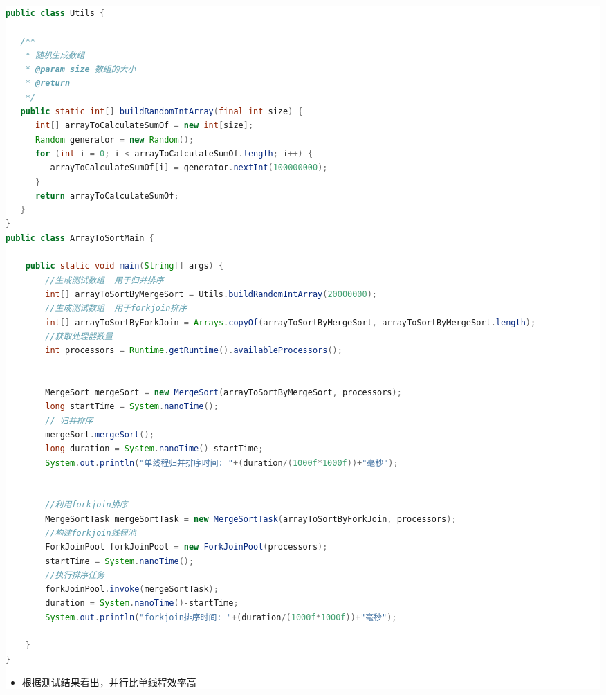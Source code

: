```java
public class Utils {

   /**
    * 随机生成数组
    * @param size 数组的大小
    * @return
    */
   public static int[] buildRandomIntArray(final int size) {
      int[] arrayToCalculateSumOf = new int[size];
      Random generator = new Random();
      for (int i = 0; i < arrayToCalculateSumOf.length; i++) {
         arrayToCalculateSumOf[i] = generator.nextInt(100000000);
      }
      return arrayToCalculateSumOf;
   }
}
public class ArrayToSortMain {

    public static void main(String[] args) {
        //生成测试数组  用于归并排序
        int[] arrayToSortByMergeSort = Utils.buildRandomIntArray(20000000);
        //生成测试数组  用于forkjoin排序
        int[] arrayToSortByForkJoin = Arrays.copyOf(arrayToSortByMergeSort, arrayToSortByMergeSort.length);
        //获取处理器数量
        int processors = Runtime.getRuntime().availableProcessors();


        MergeSort mergeSort = new MergeSort(arrayToSortByMergeSort, processors);
        long startTime = System.nanoTime();
        // 归并排序
        mergeSort.mergeSort();
        long duration = System.nanoTime()-startTime;
        System.out.println("单线程归并排序时间: "+(duration/(1000f*1000f))+"毫秒");
        

        //利用forkjoin排序
        MergeSortTask mergeSortTask = new MergeSortTask(arrayToSortByForkJoin, processors);
        //构建forkjoin线程池
        ForkJoinPool forkJoinPool = new ForkJoinPool(processors);
        startTime = System.nanoTime();
        //执行排序任务
        forkJoinPool.invoke(mergeSortTask);
        duration = System.nanoTime()-startTime;
        System.out.println("forkjoin排序时间: "+(duration/(1000f*1000f))+"毫秒");
        
    }
}
```

- 根据测试结果看出，并行比单线程效率高
